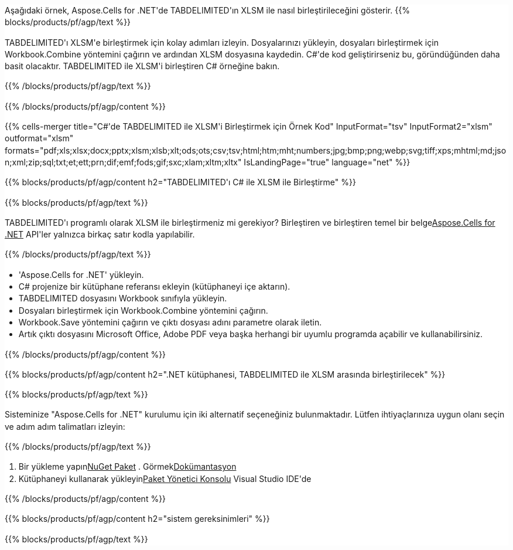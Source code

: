 Aşağıdaki örnek, Aspose.Cells for .NET'de TABDELIMITED'ın XLSM ile nasıl birleştirileceğini gösterir.
{{% blocks/products/pf/agp/text %}}

TABDELIMITED'ı XLSM'e birleştirmek için kolay adımları izleyin. Dosyalarınızı yükleyin, dosyaları birleştirmek için Workbook.Combine yöntemini çağırın ve ardından XLSM dosyasına kaydedin. C#'de kod geliştirirseniz bu, göründüğünden daha basit olacaktır. TABDELIMITED ile XLSM'i birleştiren C# örneğine bakın.

{{% /blocks/products/pf/agp/text %}}

{{% /blocks/products/pf/agp/content %}}

{{% cells-merger title="C#\'de TABDELIMITED ile XLSM\'i Birleştirmek için Örnek Kod" InputFormat="tsv" InputFormat2="xlsm" outformat="xlsm" formats="pdf;xls;xlsx;docx;pptx;xlsm;xlsb;xlt;ods;ots;csv;tsv;html;htm;mht;numbers;jpg;bmp;png;webp;svg;tiff;xps;mhtml;md;json;xml;zip;sql;txt;et;ett;prn;dif;emf;fods;gif;sxc;xlam;xltm;xltx" IsLandingPage="true" language="net" %}}

{{% blocks/products/pf/agp/content h2="TABDELIMITED\'ı C# ile XLSM ile Birleştirme" %}}

{{% blocks/products/pf/agp/text %}}

 TABDELIMITED'ı programlı olarak XLSM ile birleştirmeniz mi gerekiyor? Birleştiren ve birleştiren temel bir belge[Aspose.Cells for .NET](https://products.aspose.com/cells/net) API'ler yalnızca birkaç satır kodla yapılabilir.

{{% /blocks/products/pf/agp/text %}}

+ 'Aspose.Cells for .NET' yükleyin.
+ C# projenize bir kütüphane referansı ekleyin (kütüphaneyi içe aktarın).
+ TABDELIMITED dosyasını Workbook sınıfıyla yükleyin.
+ Dosyaları birleştirmek için Workbook.Combine yöntemini çağırın.
+ Workbook.Save yöntemini çağırın ve çıktı dosyası adını parametre olarak iletin.
+ Artık çıktı dosyasını Microsoft Office, Adobe PDF veya başka herhangi bir uyumlu programda açabilir ve kullanabilirsiniz.

{{% /blocks/products/pf/agp/content %}}

{{% blocks/products/pf/agp/content h2=".NET kütüphanesi, TABDELIMITED ile XLSM arasında birleştirilecek" %}}

{{% blocks/products/pf/agp/text %}}

Sisteminize "Aspose.Cells for .NET" kurulumu için iki alternatif seçeneğiniz bulunmaktadır. Lütfen ihtiyaçlarınıza uygun olanı seçin ve adım adım talimatları izleyin:

{{% /blocks/products/pf/agp/text %}}

1.  Bir yükleme yapın[NuGet Paket](https://www.nuget.org/packages/Aspose.Cells/) . Görmek[Dokümantasyon](https://docs.aspose.com/cells/net/installation/#install-asposecells-for-net-through-nuget)
1.  Kütüphaneyi kullanarak yükleyin[Paket Yönetici Konsolu](https://docs.aspose.com/cells/net/installation/#install-asposecells-using-the-package-manager-console) Visual Studio IDE'de


{{% /blocks/products/pf/agp/content %}}

 
{{% blocks/products/pf/agp/content h2="sistem gereksinimleri" %}}

{{% blocks/products/pf/agp/text %}}
